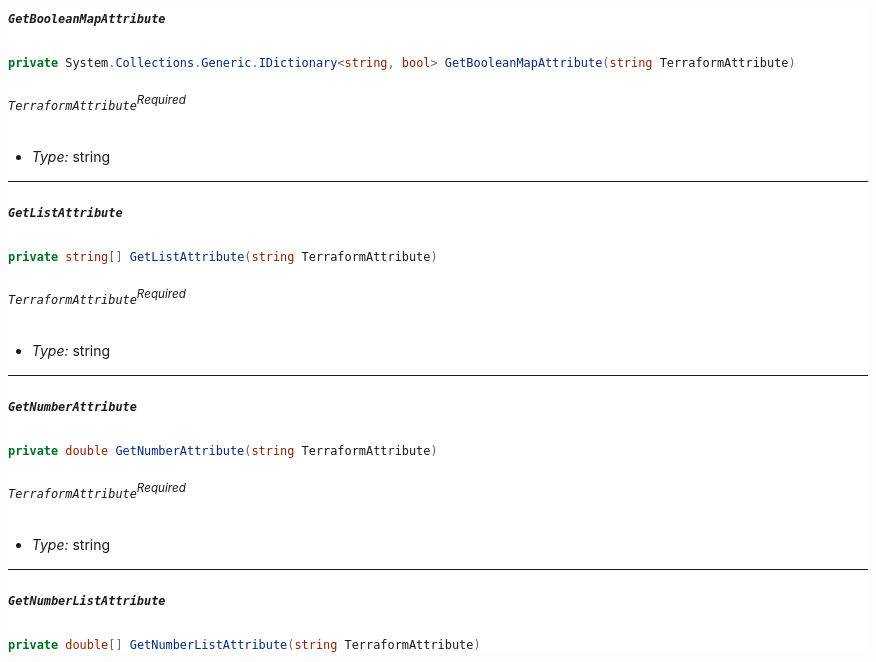 ##### `GetBooleanMapAttribute` <a name="GetBooleanMapAttribute" id="@cdktf/provider-cloudflare.dataCloudflareZoneSetting.DataCloudflareZoneSetting.getBooleanMapAttribute"></a>

```csharp
private System.Collections.Generic.IDictionary<string, bool> GetBooleanMapAttribute(string TerraformAttribute)
```

###### `TerraformAttribute`<sup>Required</sup> <a name="TerraformAttribute" id="@cdktf/provider-cloudflare.dataCloudflareZoneSetting.DataCloudflareZoneSetting.getBooleanMapAttribute.parameter.terraformAttribute"></a>

- *Type:* string

---

##### `GetListAttribute` <a name="GetListAttribute" id="@cdktf/provider-cloudflare.dataCloudflareZoneSetting.DataCloudflareZoneSetting.getListAttribute"></a>

```csharp
private string[] GetListAttribute(string TerraformAttribute)
```

###### `TerraformAttribute`<sup>Required</sup> <a name="TerraformAttribute" id="@cdktf/provider-cloudflare.dataCloudflareZoneSetting.DataCloudflareZoneSetting.getListAttribute.parameter.terraformAttribute"></a>

- *Type:* string

---

##### `GetNumberAttribute` <a name="GetNumberAttribute" id="@cdktf/provider-cloudflare.dataCloudflareZoneSetting.DataCloudflareZoneSetting.getNumberAttribute"></a>

```csharp
private double GetNumberAttribute(string TerraformAttribute)
```

###### `TerraformAttribute`<sup>Required</sup> <a name="TerraformAttribute" id="@cdktf/provider-cloudflare.dataCloudflareZoneSetting.DataCloudflareZoneSetting.getNumberAttribute.parameter.terraformAttribute"></a>

- *Type:* string

---

##### `GetNumberListAttribute` <a name="GetNumberListAttribute" id="@cdktf/provider-cloudflare.dataCloudflareZoneSetting.DataCloudflareZoneSetting.getNumberListAttribute"></a>

```csharp
private double[] GetNumberListAttribute(string TerraformAttribute)
```
